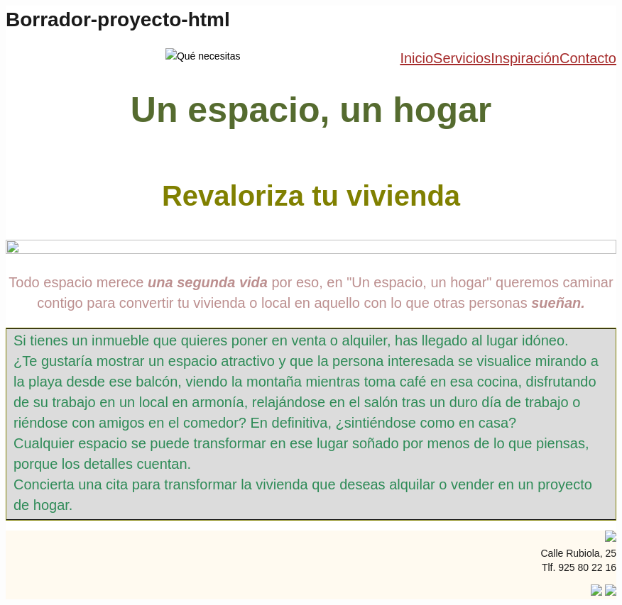 # Borrador-proyecto-html
<html>
<title>Decoración de inmuebles en venta o alquiler</title>

<body style="font-family:sans-serif">
    <header style="background-color:#FFFAF0;color:black">
        <div style="float:left; width:100%"><img src="https://th.bing.com/th/id/OIP.0wgHiWepVnau2b2M69kFYwHaHa?rs=1&pid=ImgDetMain" height="20px"/>Qué necesitas
            <div style="float:right;font-size:20px">
                <a style="float:left;color:brown;" href="">Inicio</a>
                <a style="float:left;color:brown" href="">Servicios</a>
                <a style="float:left;color:brown" href="">Inspiración</a>
                <a style="float:left;color:brown" href="">Contacto</a>
            </div>
        </div>
    </header>
    <main>
        <h1 style="text-align:center; font-size:50px;color:#556B2F">Un espacio, un hogar</h1>
        <h2 style="text-align:center;font-family:sans-serif;font-size:40px;color:olive">Revaloriza tu vivienda</h2>
        <img src="https://i.ibb.co/2WH1KzT/ipqq1u9q.png" width="100%" height="100%" align="center"/>
        <p style="text-align:center;color:#BC8F8F; font-size:20px">Todo espacio merece <b><i> una segunda vida </i></b> por eso, en "Un espacio, un hogar" queremos caminar contigo para convertir tu vivienda o local en aquello con lo que otras personas <b><i>sueñan.</i></b>
        </p>
        <table style="border:1px solid olive;background-color:#DCDCDC">
            <tr>
                <td style="font-size:20px; color:#2E8B57">Si tienes un inmueble que quieres poner en venta o alquiler, has llegado al lugar idóneo.<br>¿Te gustaría mostrar un espacio atractivo y que la persona interesada se visualice mirando a la playa desde ese balcón, viendo la montaña mientras toma café en esa cocina, disfrutando de su trabajo en un local en armonía, relajándose en el salón tras un duro día de trabajo o riéndose con amigos en el comedor? En definitiva, ¿sintiéndose como en casa?<br>Cualquier espacio se puede transformar en ese lugar soñado por menos de lo que piensas, porque los detalles cuentan.<br>Concierta una cita para transformar la vivienda que deseas alquilar o vender en un proyecto de hogar.</td>
            </tr>
        </table>
    </main>
    <footer style="background-color:#FFFAF0;text-align:right">
        <div style="float:left; width:100%"><img src="https://i.ibb.co/3fthM8W/logo.png" height="40px"/><br>Calle Rubiola, 25</div>
            <p>Tlf. 925 80 22 16</p>
    <a href="https://www.facebook.com/"><img src="https://i.ibb.co/8MP2Hg6/logo-facebook.jpg" height="22"></a>
    <a href="https://instagram.com/home"><img src="https://i.ibb.co/Tgrs4FM/logo-instagram.jpg" height="20px"> </a>
    </footer>
</body>
</html>
